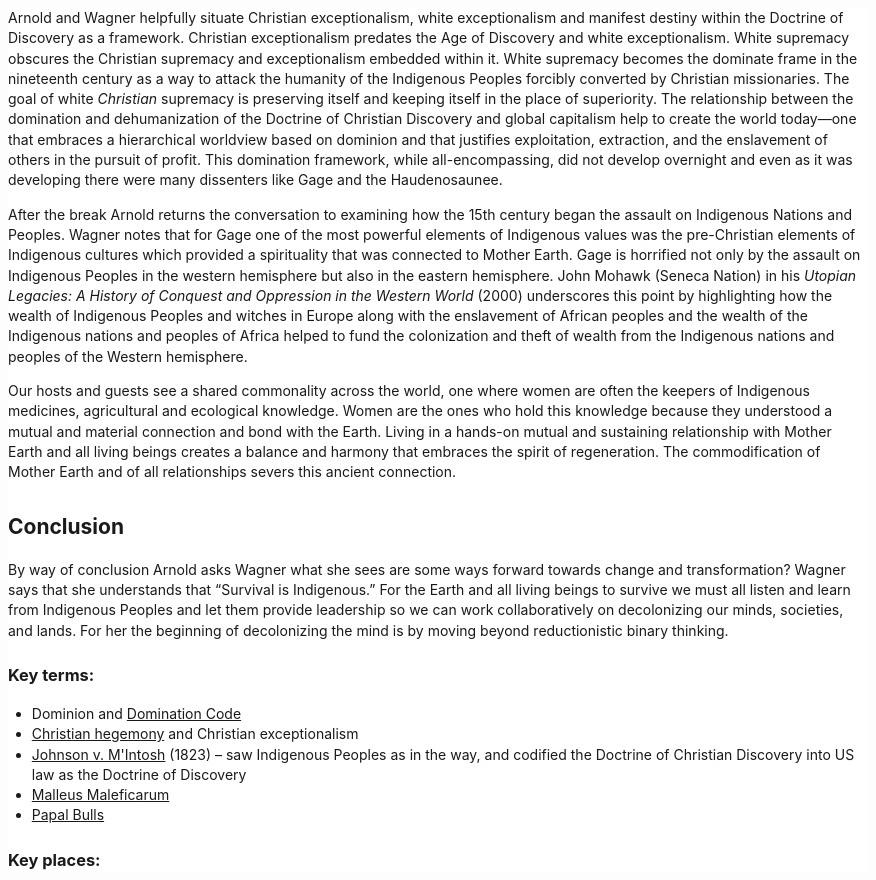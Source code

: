 Arnold and Wagner helpfully situate Christian exceptionalism, white exceptionalism and manifest destiny within the Doctrine of Discovery as a framework. Christian exceptionalism predates the Age of Discovery and white exceptionalism. White supremacy obscures the Christian supremacy and exceptionalism embedded within it. White supremacy becomes the dominate frame in the nineteenth century as a way to attack the humanity of the Indigenous Peoples forcibly converted by Christian missionaries. The goal of white _Christian_ supremacy is preserving itself and keeping itself in the place of superiority. The relationship between the domination and dehumanization of the Doctrine of Christian Discovery and global capitalism help to create the world today—one that embraces a hierarchical worldview based on dominion and that justifies exploitation, extraction, and the enslavement of others in the pursuit of profit. This domination framework, while all-encompassing, did not develop overnight and even as it was developing there were many dissenters like Gage and the Haudenosaunee.

After the break Arnold returns the conversation to examining how the 15th century began the assault on Indigenous Nations and Peoples. Wagner notes that for Gage one of the most powerful elements of Indigenous values was the pre-Christian elements of Indigenous cultures which provided a spirituality that was connected to Mother Earth. Gage is horrified not only by the assault on Indigenous Peoples in the western hemisphere but also in the eastern hemisphere. John Mohawk (Seneca Nation) in his _Utopian Legacies: A History of Conquest and Oppression in the Western World_ (2000) underscores this point by highlighting how the wealth of Indigenous Peoples and witches in Europe along with the enslavement of African peoples and the wealth of the Indigenous nations and peoples of Africa helped to fund the colonization and theft of wealth from the Indigenous nations and peoples of the Western hemisphere.

Our hosts and guests see a shared commonality across the world, one where women are often the keepers of Indigenous medicines, agricultural and ecological knowledge. Women are the ones who hold this knowledge because they understood a mutual and material connection and bond with the Earth. Living in a hands-on mutual and sustaining relationship with Mother Earth and all living beings creates a balance and harmony that embraces the spirit of regeneration. The commodification of Mother Earth and of all relationships severs this ancient connection.

Conclusion
----------

By way of conclusion Arnold asks Wagner what she sees are some ways forward towards change and transformation? Wagner says that she understands that “Survival is Indigenous.” For the Earth and all living beings to survive we must all listen and learn from Indigenous Peoples and let them provide leadership so we can work collaboratively on decolonizing our minds, societies, and lands. For her the beginning of decolonizing the mind is by moving beyond reductionistic binary thinking.

### Key terms:

*   Dominion and [Domination Code](https://doctrineofdiscovery.org/the-doctrine-of-discovery-unmasking-the-domination-code/)
*   [Christian hegemony](https://christianhegemony.org/about-christian-hegemony) and Christian exceptionalism
*   [Johnson v. M'Intosh](https://doctrineofdiscovery.org/johnson-v-mcintosh/) (1823) – saw Indigenous Peoples as in the way, and codified the Doctrine of Christian Discovery into US law as the Doctrine of Discovery
*   [Malleus Maleficarum](https://archive.org/details/b3136245x)
*   [Papal Bulls](https://doctrineofdiscovery.org/papal-bulls/)

### Key places:

